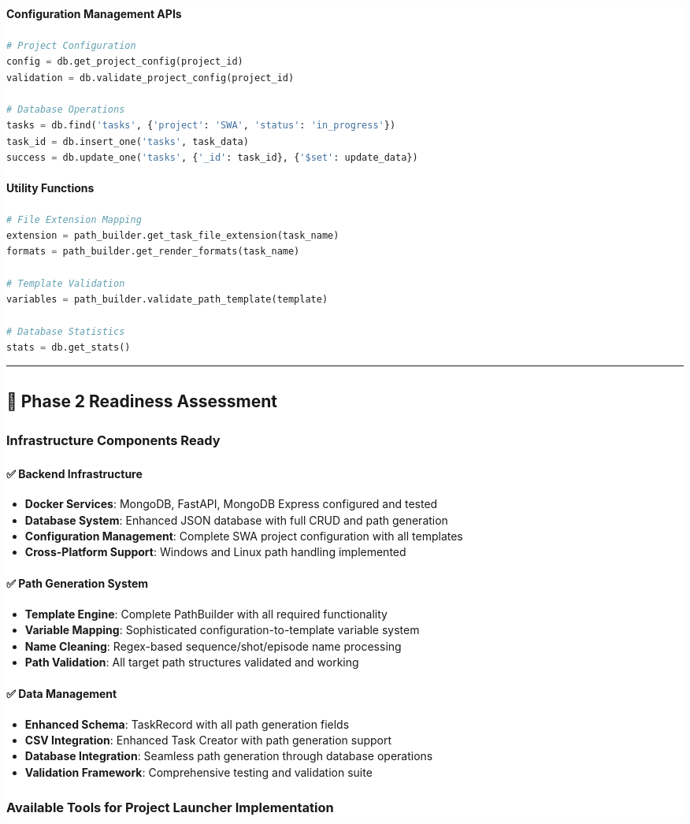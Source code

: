 #### **Configuration Management APIs**
```python
# Project Configuration
config = db.get_project_config(project_id)
validation = db.validate_project_config(project_id)

# Database Operations
tasks = db.find('tasks', {'project': 'SWA', 'status': 'in_progress'})
task_id = db.insert_one('tasks', task_data)
success = db.update_one('tasks', {'_id': task_id}, {'$set': update_data})
```

#### **Utility Functions**
```python
# File Extension Mapping
extension = path_builder.get_task_file_extension(task_name)
formats = path_builder.get_render_formats(task_name)

# Template Validation
variables = path_builder.validate_path_template(template)

# Database Statistics
stats = db.get_stats()
```

---

## 🚀 Phase 2 Readiness Assessment

### Infrastructure Components Ready

#### **✅ Backend Infrastructure**
- **Docker Services**: MongoDB, FastAPI, MongoDB Express configured and tested
- **Database System**: Enhanced JSON database with full CRUD and path generation
- **Configuration Management**: Complete SWA project configuration with all templates
- **Cross-Platform Support**: Windows and Linux path handling implemented

#### **✅ Path Generation System**
- **Template Engine**: Complete PathBuilder with all required functionality
- **Variable Mapping**: Sophisticated configuration-to-template variable system
- **Name Cleaning**: Regex-based sequence/shot/episode name processing
- **Path Validation**: All target path structures validated and working

#### **✅ Data Management**
- **Enhanced Schema**: TaskRecord with all path generation fields
- **CSV Integration**: Enhanced Task Creator with path generation support
- **Database Integration**: Seamless path generation through database operations
- **Validation Framework**: Comprehensive testing and validation suite

### Available Tools for Project Launcher Implementation
